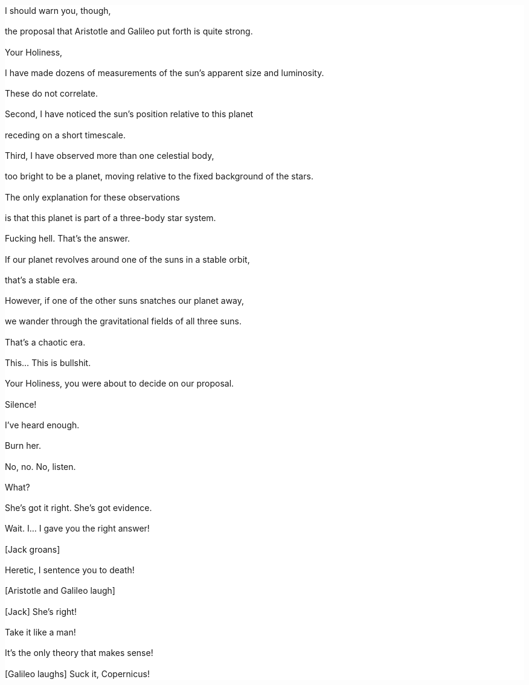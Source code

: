 I should warn you, though,

the proposal that Aristotle and Galileo put forth is quite strong.

Your Holiness,

I have made dozens of measurements of the sun’s apparent size and luminosity.

These do not correlate.

Second, I have noticed the sun’s position relative to this planet

receding on a short timescale.

Third, I have observed more than one celestial body,

too bright to be a planet, moving relative to the fixed background of the stars.

The only explanation for these observations

is that this planet is part of a three-body star system.

Fucking hell. That’s the answer.

If our planet revolves around one of the suns in a stable orbit,

that’s a stable era.

However, if one of the other suns snatches our planet away,

we wander through the gravitational fields of all three suns.

That’s a chaotic era.

This… This is bullshit.

Your Holiness, you were about to decide on our proposal.

Silence!

I’ve heard enough.

Burn her.

No, no. No, listen.

What?

She’s got it right. She’s got evidence.

Wait. I… I gave you the right answer!

\[Jack groans\]

Heretic, I sentence you to death!

\[Aristotle and Galileo laugh\]

\[Jack\] She’s right!

Take it like a man!

It’s the only theory that makes sense!

\[Galileo laughs\] Suck it, Copernicus!

